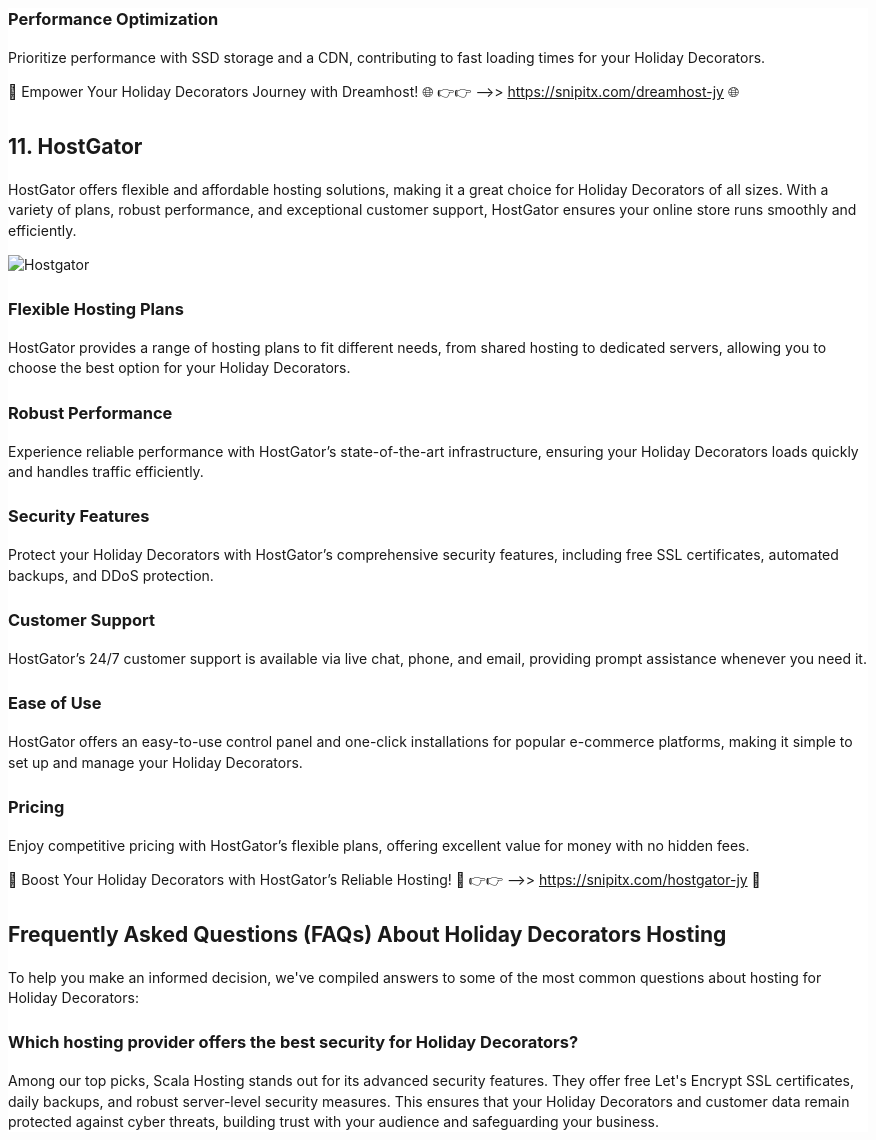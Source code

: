 ### Performance Optimization
Prioritize performance with SSD storage and a CDN, contributing to fast loading times for your Holiday Decorators.

🚀 Empower Your Holiday Decorators Journey with Dreamhost! 🌐
👉👉 -->> https://snipitx.com/dreamhost-jy 🌐

## 11. HostGator

HostGator offers flexible and affordable hosting solutions, making it a great choice for Holiday Decorators of all sizes. With a variety of plans, robust performance, and exceptional customer support, HostGator ensures your online store runs smoothly and efficiently.

![Hostgator](https://i.imgur.com/SNC0dSu.jpeg "Hostgator Hosting")

### Flexible Hosting Plans
HostGator provides a range of hosting plans to fit different needs, from shared hosting to dedicated servers, allowing you to choose the best option for your Holiday Decorators.

### Robust Performance
Experience reliable performance with HostGator’s state-of-the-art infrastructure, ensuring your Holiday Decorators loads quickly and handles traffic efficiently.

### Security Features
Protect your Holiday Decorators with HostGator’s comprehensive security features, including free SSL certificates, automated backups, and DDoS protection.

### Customer Support
HostGator’s 24/7 customer support is available via live chat, phone, and email, providing prompt assistance whenever you need it.

### Ease of Use
HostGator offers an easy-to-use control panel and one-click installations for popular e-commerce platforms, making it simple to set up and manage your Holiday Decorators.

### Pricing
Enjoy competitive pricing with HostGator’s flexible plans, offering excellent value for money with no hidden fees.

🌟 Boost Your Holiday Decorators with HostGator’s Reliable Hosting! 🚀
👉👉 -->> https://snipitx.com/hostgator-jy 🚀

## Frequently Asked Questions (FAQs) About Holiday Decorators Hosting

To help you make an informed decision, we've compiled answers to some of the most common questions about hosting for Holiday Decorators:

### Which hosting provider offers the best security for Holiday Decorators? 
Among our top picks, Scala Hosting stands out for its advanced security features. They offer free Let's Encrypt SSL certificates, daily backups, and robust server-level security measures. This ensures that your Holiday Decorators and customer data remain protected against cyber threats, building trust with your audience and safeguarding your business.
